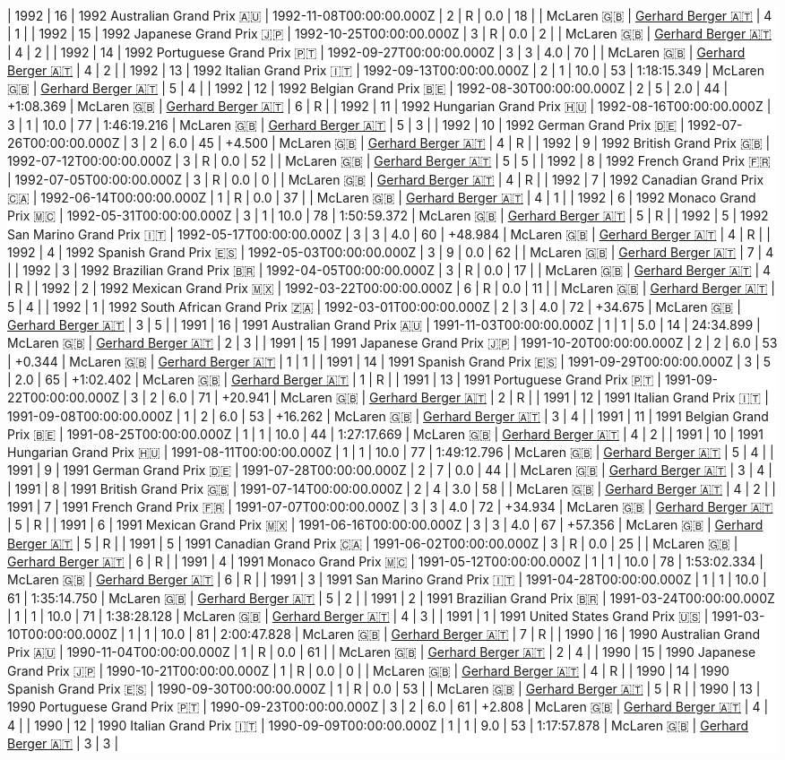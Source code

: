 | 1992 | 16 | 1992 Australian Grand Prix 🇦🇺 | 1992-11-08T00:00:00.000Z | 2 | R | 0.0 | 18 |   | McLaren 🇬🇧 | [Gerhard Berger 🇦🇹](/f1/drivers/berger) | 4 | 1 |
| 1992 | 15 | 1992 Japanese Grand Prix 🇯🇵 | 1992-10-25T00:00:00.000Z | 3 | R | 0.0 | 2 |   | McLaren 🇬🇧 | [Gerhard Berger 🇦🇹](/f1/drivers/berger) | 4 | 2 |
| 1992 | 14 | 1992 Portuguese Grand Prix 🇵🇹 | 1992-09-27T00:00:00.000Z | 3 | 3 | 4.0 | 70 |   | McLaren 🇬🇧 | [Gerhard Berger 🇦🇹](/f1/drivers/berger) | 4 | 2 |
| 1992 | 13 | 1992 Italian Grand Prix 🇮🇹 | 1992-09-13T00:00:00.000Z | 2 | 1 | 10.0 | 53 | 1:18:15.349 | McLaren 🇬🇧 | [Gerhard Berger 🇦🇹](/f1/drivers/berger) | 5 | 4 |
| 1992 | 12 | 1992 Belgian Grand Prix 🇧🇪 | 1992-08-30T00:00:00.000Z | 2 | 5 | 2.0 | 44 | +1:08.369 | McLaren 🇬🇧 | [Gerhard Berger 🇦🇹](/f1/drivers/berger) | 6 | R |
| 1992 | 11 | 1992 Hungarian Grand Prix 🇭🇺 | 1992-08-16T00:00:00.000Z | 3 | 1 | 10.0 | 77 | 1:46:19.216 | McLaren 🇬🇧 | [Gerhard Berger 🇦🇹](/f1/drivers/berger) | 5 | 3 |
| 1992 | 10 | 1992 German Grand Prix 🇩🇪 | 1992-07-26T00:00:00.000Z | 3 | 2 | 6.0 | 45 | +4.500 | McLaren 🇬🇧 | [Gerhard Berger 🇦🇹](/f1/drivers/berger) | 4 | R |
| 1992 | 9 | 1992 British Grand Prix 🇬🇧 | 1992-07-12T00:00:00.000Z | 3 | R | 0.0 | 52 |   | McLaren 🇬🇧 | [Gerhard Berger 🇦🇹](/f1/drivers/berger) | 5 | 5 |
| 1992 | 8 | 1992 French Grand Prix 🇫🇷 | 1992-07-05T00:00:00.000Z | 3 | R | 0.0 | 0 |   | McLaren 🇬🇧 | [Gerhard Berger 🇦🇹](/f1/drivers/berger) | 4 | R |
| 1992 | 7 | 1992 Canadian Grand Prix 🇨🇦 | 1992-06-14T00:00:00.000Z | 1 | R | 0.0 | 37 |   | McLaren 🇬🇧 | [Gerhard Berger 🇦🇹](/f1/drivers/berger) | 4 | 1 |
| 1992 | 6 | 1992 Monaco Grand Prix 🇲🇨 | 1992-05-31T00:00:00.000Z | 3 | 1 | 10.0 | 78 | 1:50:59.372 | McLaren 🇬🇧 | [Gerhard Berger 🇦🇹](/f1/drivers/berger) | 5 | R |
| 1992 | 5 | 1992 San Marino Grand Prix 🇮🇹 | 1992-05-17T00:00:00.000Z | 3 | 3 | 4.0 | 60 | +48.984 | McLaren 🇬🇧 | [Gerhard Berger 🇦🇹](/f1/drivers/berger) | 4 | R |
| 1992 | 4 | 1992 Spanish Grand Prix 🇪🇸 | 1992-05-03T00:00:00.000Z | 3 | 9 | 0.0 | 62 |   | McLaren 🇬🇧 | [Gerhard Berger 🇦🇹](/f1/drivers/berger) | 7 | 4 |
| 1992 | 3 | 1992 Brazilian Grand Prix 🇧🇷 | 1992-04-05T00:00:00.000Z | 3 | R | 0.0 | 17 |   | McLaren 🇬🇧 | [Gerhard Berger 🇦🇹](/f1/drivers/berger) | 4 | R |
| 1992 | 2 | 1992 Mexican Grand Prix 🇲🇽 | 1992-03-22T00:00:00.000Z | 6 | R | 0.0 | 11 |   | McLaren 🇬🇧 | [Gerhard Berger 🇦🇹](/f1/drivers/berger) | 5 | 4 |
| 1992 | 1 | 1992 South African Grand Prix 🇿🇦 | 1992-03-01T00:00:00.000Z | 2 | 3 | 4.0 | 72 | +34.675 | McLaren 🇬🇧 | [Gerhard Berger 🇦🇹](/f1/drivers/berger) | 3 | 5 |
| 1991 | 16 | 1991 Australian Grand Prix 🇦🇺 | 1991-11-03T00:00:00.000Z | 1 | 1 | 5.0 | 14 | 24:34.899 | McLaren 🇬🇧 | [Gerhard Berger 🇦🇹](/f1/drivers/berger) | 2 | 3 |
| 1991 | 15 | 1991 Japanese Grand Prix 🇯🇵 | 1991-10-20T00:00:00.000Z | 2 | 2 | 6.0 | 53 | +0.344 | McLaren 🇬🇧 | [Gerhard Berger 🇦🇹](/f1/drivers/berger) | 1 | 1 |
| 1991 | 14 | 1991 Spanish Grand Prix 🇪🇸 | 1991-09-29T00:00:00.000Z | 3 | 5 | 2.0 | 65 | +1:02.402 | McLaren 🇬🇧 | [Gerhard Berger 🇦🇹](/f1/drivers/berger) | 1 | R |
| 1991 | 13 | 1991 Portuguese Grand Prix 🇵🇹 | 1991-09-22T00:00:00.000Z | 3 | 2 | 6.0 | 71 | +20.941 | McLaren 🇬🇧 | [Gerhard Berger 🇦🇹](/f1/drivers/berger) | 2 | R |
| 1991 | 12 | 1991 Italian Grand Prix 🇮🇹 | 1991-09-08T00:00:00.000Z | 1 | 2 | 6.0 | 53 | +16.262 | McLaren 🇬🇧 | [Gerhard Berger 🇦🇹](/f1/drivers/berger) | 3 | 4 |
| 1991 | 11 | 1991 Belgian Grand Prix 🇧🇪 | 1991-08-25T00:00:00.000Z | 1 | 1 | 10.0 | 44 | 1:27:17.669 | McLaren 🇬🇧 | [Gerhard Berger 🇦🇹](/f1/drivers/berger) | 4 | 2 |
| 1991 | 10 | 1991 Hungarian Grand Prix 🇭🇺 | 1991-08-11T00:00:00.000Z | 1 | 1 | 10.0 | 77 | 1:49:12.796 | McLaren 🇬🇧 | [Gerhard Berger 🇦🇹](/f1/drivers/berger) | 5 | 4 |
| 1991 | 9 | 1991 German Grand Prix 🇩🇪 | 1991-07-28T00:00:00.000Z | 2 | 7 | 0.0 | 44 |   | McLaren 🇬🇧 | [Gerhard Berger 🇦🇹](/f1/drivers/berger) | 3 | 4 |
| 1991 | 8 | 1991 British Grand Prix 🇬🇧 | 1991-07-14T00:00:00.000Z | 2 | 4 | 3.0 | 58 |   | McLaren 🇬🇧 | [Gerhard Berger 🇦🇹](/f1/drivers/berger) | 4 | 2 |
| 1991 | 7 | 1991 French Grand Prix 🇫🇷 | 1991-07-07T00:00:00.000Z | 3 | 3 | 4.0 | 72 | +34.934 | McLaren 🇬🇧 | [Gerhard Berger 🇦🇹](/f1/drivers/berger) | 5 | R |
| 1991 | 6 | 1991 Mexican Grand Prix 🇲🇽 | 1991-06-16T00:00:00.000Z | 3 | 3 | 4.0 | 67 | +57.356 | McLaren 🇬🇧 | [Gerhard Berger 🇦🇹](/f1/drivers/berger) | 5 | R |
| 1991 | 5 | 1991 Canadian Grand Prix 🇨🇦 | 1991-06-02T00:00:00.000Z | 3 | R | 0.0 | 25 |   | McLaren 🇬🇧 | [Gerhard Berger 🇦🇹](/f1/drivers/berger) | 6 | R |
| 1991 | 4 | 1991 Monaco Grand Prix 🇲🇨 | 1991-05-12T00:00:00.000Z | 1 | 1 | 10.0 | 78 | 1:53:02.334 | McLaren 🇬🇧 | [Gerhard Berger 🇦🇹](/f1/drivers/berger) | 6 | R |
| 1991 | 3 | 1991 San Marino Grand Prix 🇮🇹 | 1991-04-28T00:00:00.000Z | 1 | 1 | 10.0 | 61 | 1:35:14.750 | McLaren 🇬🇧 | [Gerhard Berger 🇦🇹](/f1/drivers/berger) | 5 | 2 |
| 1991 | 2 | 1991 Brazilian Grand Prix 🇧🇷 | 1991-03-24T00:00:00.000Z | 1 | 1 | 10.0 | 71 | 1:38:28.128 | McLaren 🇬🇧 | [Gerhard Berger 🇦🇹](/f1/drivers/berger) | 4 | 3 |
| 1991 | 1 | 1991 United States Grand Prix 🇺🇸 | 1991-03-10T00:00:00.000Z | 1 | 1 | 10.0 | 81 | 2:00:47.828 | McLaren 🇬🇧 | [Gerhard Berger 🇦🇹](/f1/drivers/berger) | 7 | R |
| 1990 | 16 | 1990 Australian Grand Prix 🇦🇺 | 1990-11-04T00:00:00.000Z | 1 | R | 0.0 | 61 |   | McLaren 🇬🇧 | [Gerhard Berger 🇦🇹](/f1/drivers/berger) | 2 | 4 |
| 1990 | 15 | 1990 Japanese Grand Prix 🇯🇵 | 1990-10-21T00:00:00.000Z | 1 | R | 0.0 | 0 |   | McLaren 🇬🇧 | [Gerhard Berger 🇦🇹](/f1/drivers/berger) | 4 | R |
| 1990 | 14 | 1990 Spanish Grand Prix 🇪🇸 | 1990-09-30T00:00:00.000Z | 1 | R | 0.0 | 53 |   | McLaren 🇬🇧 | [Gerhard Berger 🇦🇹](/f1/drivers/berger) | 5 | R |
| 1990 | 13 | 1990 Portuguese Grand Prix 🇵🇹 | 1990-09-23T00:00:00.000Z | 3 | 2 | 6.0 | 61 | +2.808 | McLaren 🇬🇧 | [Gerhard Berger 🇦🇹](/f1/drivers/berger) | 4 | 4 |
| 1990 | 12 | 1990 Italian Grand Prix 🇮🇹 | 1990-09-09T00:00:00.000Z | 1 | 1 | 9.0 | 53 | 1:17:57.878 | McLaren 🇬🇧 | [Gerhard Berger 🇦🇹](/f1/drivers/berger) | 3 | 3 |